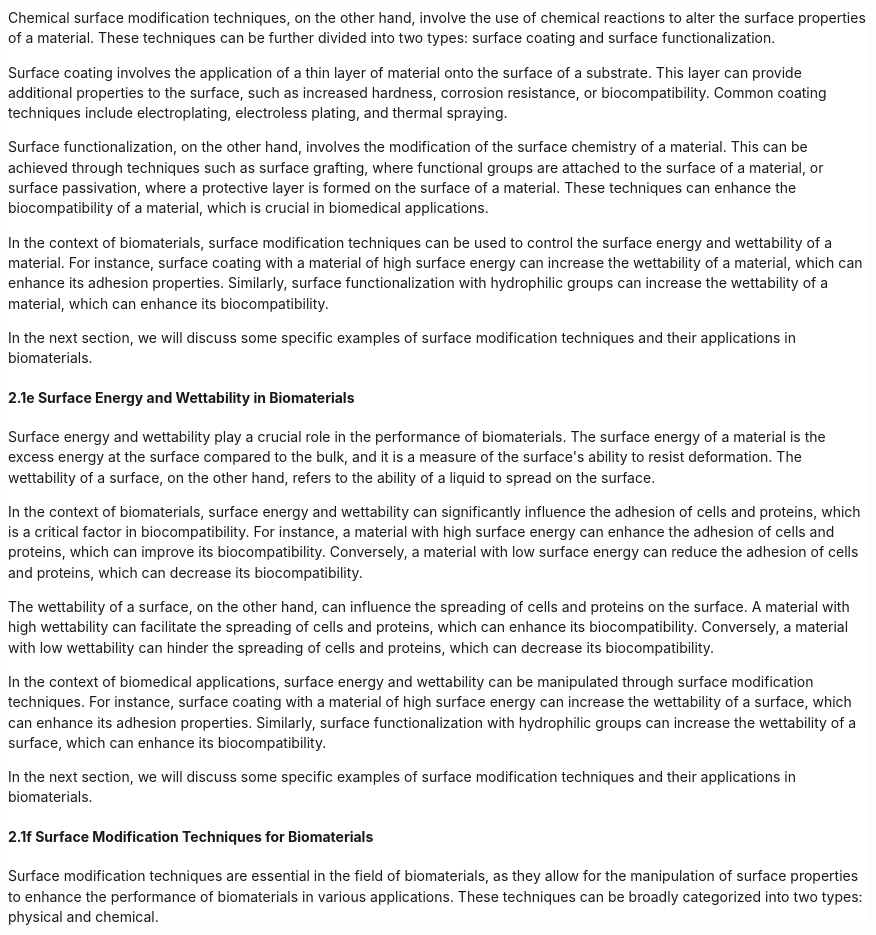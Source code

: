 Chemical surface modification techniques, on the other hand, involve the use of chemical reactions to alter the surface properties of a material. These techniques can be further divided into two types: surface coating and surface functionalization.

Surface coating involves the application of a thin layer of material onto the surface of a substrate. This layer can provide additional properties to the surface, such as increased hardness, corrosion resistance, or biocompatibility. Common coating techniques include electroplating, electroless plating, and thermal spraying.

Surface functionalization, on the other hand, involves the modification of the surface chemistry of a material. This can be achieved through techniques such as surface grafting, where functional groups are attached to the surface of a material, or surface passivation, where a protective layer is formed on the surface of a material. These techniques can enhance the biocompatibility of a material, which is crucial in biomedical applications.

In the context of biomaterials, surface modification techniques can be used to control the surface energy and wettability of a material. For instance, surface coating with a material of high surface energy can increase the wettability of a material, which can enhance its adhesion properties. Similarly, surface functionalization with hydrophilic groups can increase the wettability of a material, which can enhance its biocompatibility.

In the next section, we will discuss some specific examples of surface modification techniques and their applications in biomaterials.

#### 2.1e Surface Energy and Wettability in Biomaterials

Surface energy and wettability play a crucial role in the performance of biomaterials. The surface energy of a material is the excess energy at the surface compared to the bulk, and it is a measure of the surface's ability to resist deformation. The wettability of a surface, on the other hand, refers to the ability of a liquid to spread on the surface.

In the context of biomaterials, surface energy and wettability can significantly influence the adhesion of cells and proteins, which is a critical factor in biocompatibility. For instance, a material with high surface energy can enhance the adhesion of cells and proteins, which can improve its biocompatibility. Conversely, a material with low surface energy can reduce the adhesion of cells and proteins, which can decrease its biocompatibility.

The wettability of a surface, on the other hand, can influence the spreading of cells and proteins on the surface. A material with high wettability can facilitate the spreading of cells and proteins, which can enhance its biocompatibility. Conversely, a material with low wettability can hinder the spreading of cells and proteins, which can decrease its biocompatibility.

In the context of biomedical applications, surface energy and wettability can be manipulated through surface modification techniques. For instance, surface coating with a material of high surface energy can increase the wettability of a surface, which can enhance its adhesion properties. Similarly, surface functionalization with hydrophilic groups can increase the wettability of a surface, which can enhance its biocompatibility.

In the next section, we will discuss some specific examples of surface modification techniques and their applications in biomaterials.

#### 2.1f Surface Modification Techniques for Biomaterials

Surface modification techniques are essential in the field of biomaterials, as they allow for the manipulation of surface properties to enhance the performance of biomaterials in various applications. These techniques can be broadly categorized into two types: physical and chemical.
